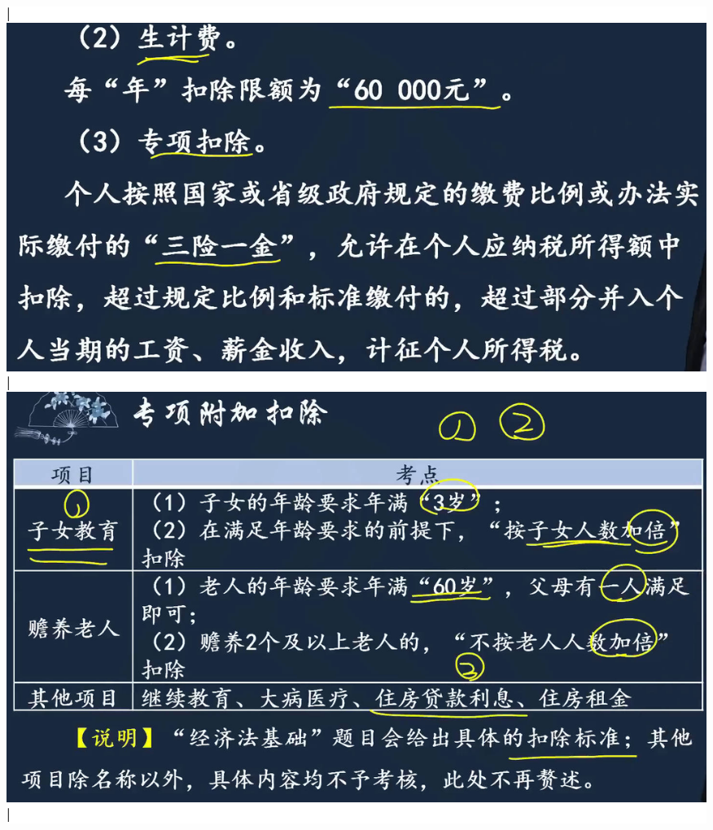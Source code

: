 | ![](./初级经济法基础_5所得税.assets/Snipaste_2022-11-14_15-46-03.jpg) | ![](./初级经济法基础_5所得税.assets/Snipaste_2022-11-14_15-47-35.jpg) |